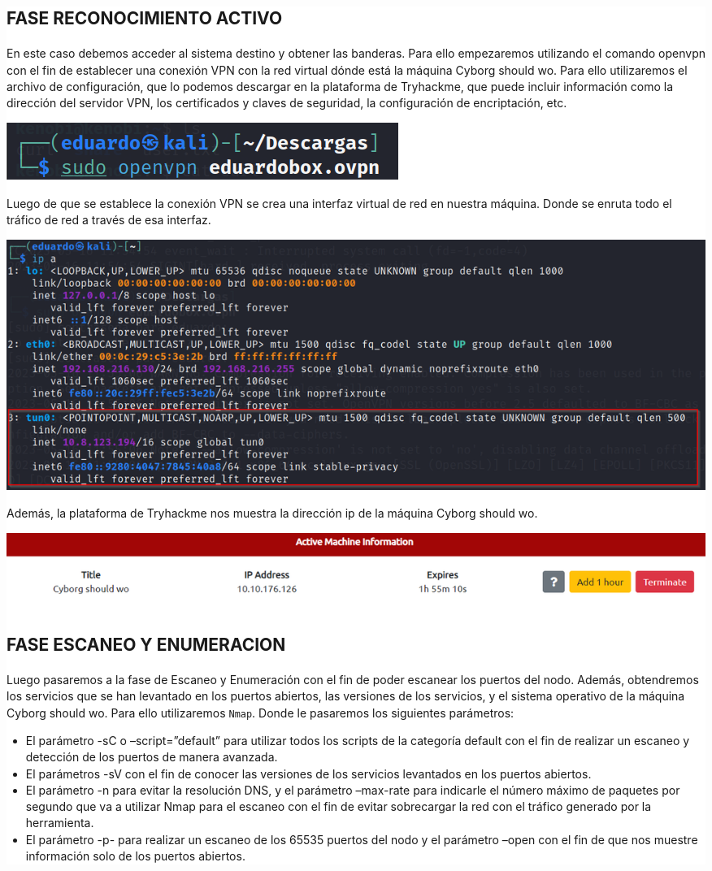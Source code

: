 ## FASE RECONOCIMIENTO ACTIVO

En este caso debemos acceder al sistema destino y obtener las banderas. Para ello empezaremos utilizando el comando openvpn con el fin de establecer una conexión VPN con la red virtual dónde está la máquina Cyborg should wo. Para ello utilizaremos el archivo de configuración, que lo podemos descargar en la plataforma de Tryhackme, que puede incluir información como la dirección del servidor VPN, los certificados y claves de seguridad, la configuración de encriptación, etc.

![](/assets/images/Cyborg/image003.png)

Luego de que se establece la conexión VPN se crea una interfaz virtual de red en nuestra máquina. Donde se enruta todo el tráfico de red a través de esa interfaz.

![](/assets/images/Cyborg/image004.png)

Además, la plataforma de Tryhackme nos muestra la dirección ip de la máquina Cyborg should wo.

![](/assets/images/Cyborg/image005.png)

## FASE ESCANEO Y ENUMERACION

Luego pasaremos a la fase de Escaneo y Enumeración con el fin de poder escanear los puertos del nodo. Además, obtendremos los servicios que se han levantado en los puertos abiertos, las versiones de los servicios, y el sistema operativo de la máquina Cyborg should wo. Para ello utilizaremos `Nmap`. Donde le pasaremos los siguientes parámetros:

- El parámetro -sC o –script=”default” para utilizar todos los scripts de la categoría default con el fin de realizar un escaneo y detección de los puertos de manera avanzada.
- El parámetros -sV con el fin de conocer las versiones de los servicios levantados en los puertos abiertos.
- El parámetro -n para evitar la resolución DNS, y el parámetro –max-rate para indicarle el número máximo de paquetes por segundo que va a utilizar Nmap para el escaneo con el fin de evitar sobrecargar la red con el tráfico generado por la herramienta.
- El parámetro -p- para realizar un escaneo de los 65535 puertos del nodo y el parámetro –open con el fin de que nos muestre información solo de los puertos abiertos.
